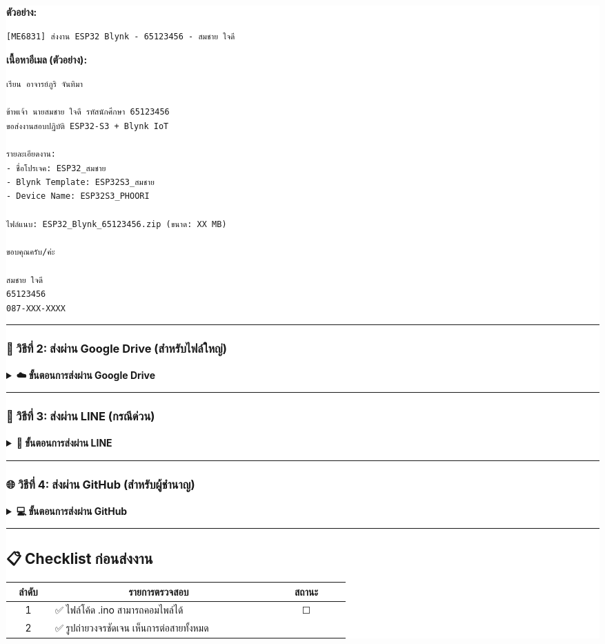 **ตัวอย่าง:**
```
[ME6831] ส่งงาน ESP32 Blynk - 65123456 - สมชาย ใจดี
```

**เนื้อหาอีเมล (ตัวอย่าง):**
```
เรียน อาจารย์ภูริ จันทิมา

ข้าพเจ้า นายสมชาย ใจดี รหัสนักศึกษา 65123456
ขอส่งงานสอบปฏิบัติ ESP32-S3 + Blynk IoT

รายละเอียดงาน:
- ชื่อโปรเจค: ESP32_สมชาย
- Blynk Template: ESP32S3_สมชาย
- Device Name: ESP32S3_PHOORI

ไฟล์แนบ: ESP32_Blynk_65123456.zip (ขนาด: XX MB)

ขอบคุณครับ/ค่ะ

สมชาย ใจดี
65123456
087-XXX-XXXX
```

</details>

---

### 💾 วิธีที่ 2: ส่งผ่าน Google Drive (สำหรับไฟล์ใหญ่)

<details><summary><b>☁️ ขั้นตอนการส่งผ่าน Google Drive</b></summary></details>

---

### 📱 วิธีที่ 3: ส่งผ่าน LINE (กรณีด่วน)

<details><summary><b>💬 ขั้นตอนการส่งผ่าน LINE</b></summary></details>

---

### 🌐 วิธีที่ 4: ส่งผ่าน GitHub (สำหรับผู้ชำนาญ)

<details><summary><b>💻 ขั้นตอนการส่งผ่าน GitHub</b></summary></details>

---

## 📋 Checklist ก่อนส่งงาน

<table>
<thead>
<tr>
<th width="50">ลำดับ</th>
<th width="300">รายการตรวจสอบ</th>
<th width="100">สถานะ</th>
</tr>
</thead>
<tbody>
<tr>
<td align="center">1</td>
<td>✅ ไฟล์โค้ด .ino สามารถคอมไพล์ได้</td>
<td align="center">☐</td>
</tr>
<tr>
<td align="center">2</td>
<td>✅ รูปถ่ายวงจรชัดเจน เห็นการต่อสายทั้งหมด</td>